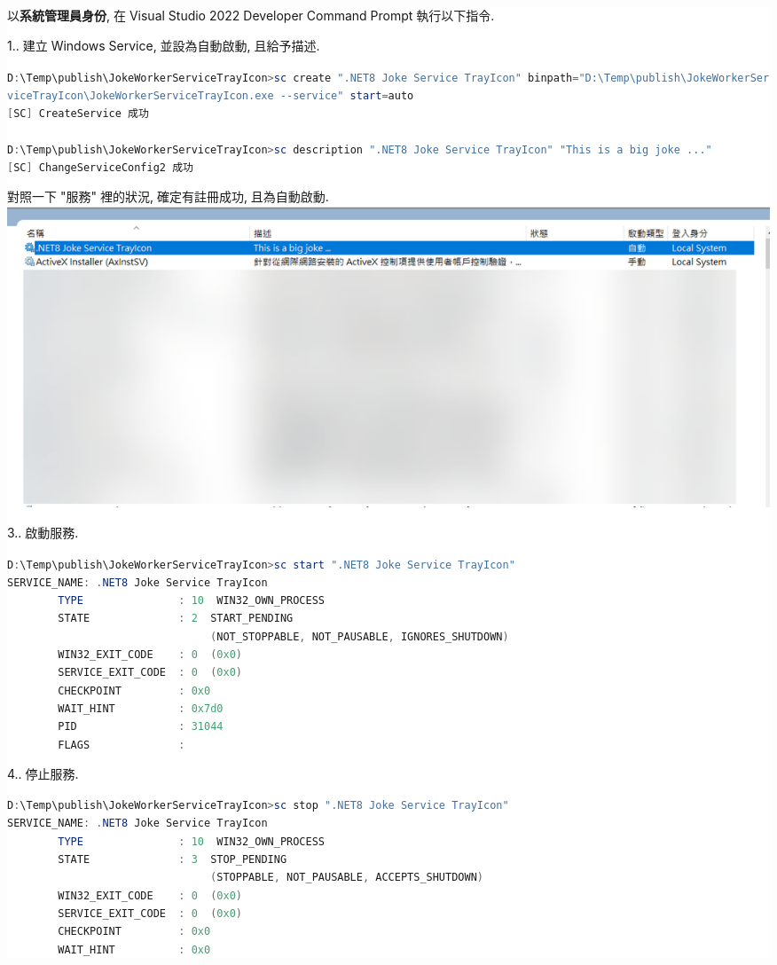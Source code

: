 以**系統管理員身份**, 在 Visual Studio 2022 Developer Command Prompt 執行以下指令.  

1.. 建立 Windows Service, 並設為自動啟動, 且給予描述.  
```powershell
D:\Temp\publish\JokeWorkerServiceTrayIcon>sc create ".NET8 Joke Service TrayIcon" binpath="D:\Temp\publish\JokeWorkerServiceTrayIcon\JokeWorkerServiceTrayIcon.exe --service" start=auto
[SC] CreateService 成功

D:\Temp\publish\JokeWorkerServiceTrayIcon>sc description ".NET8 Joke Service TrayIcon" "This is a big joke ..."
[SC] ChangeServiceConfig2 成功
```

對照一下 "服務" 裡的狀況, 確定有註冊成功, 且為自動啟動.  
![51 Services_List](pictures/51-Services_List.png)


3.. 啟動服務.  
```powershell
D:\Temp\publish\JokeWorkerServiceTrayIcon>sc start ".NET8 Joke Service TrayIcon"
SERVICE_NAME: .NET8 Joke Service TrayIcon
        TYPE               : 10  WIN32_OWN_PROCESS
        STATE              : 2  START_PENDING
                                (NOT_STOPPABLE, NOT_PAUSABLE, IGNORES_SHUTDOWN)
        WIN32_EXIT_CODE    : 0  (0x0)
        SERVICE_EXIT_CODE  : 0  (0x0)
        CHECKPOINT         : 0x0
        WAIT_HINT          : 0x7d0
        PID                : 31044
        FLAGS              :
```

4.. 停止服務.  
```powershell
D:\Temp\publish\JokeWorkerServiceTrayIcon>sc stop ".NET8 Joke Service TrayIcon"
SERVICE_NAME: .NET8 Joke Service TrayIcon
        TYPE               : 10  WIN32_OWN_PROCESS
        STATE              : 3  STOP_PENDING
                                (STOPPABLE, NOT_PAUSABLE, ACCEPTS_SHUTDOWN)
        WIN32_EXIT_CODE    : 0  (0x0)
        SERVICE_EXIT_CODE  : 0  (0x0)
        CHECKPOINT         : 0x0
        WAIT_HINT          : 0x0
```
